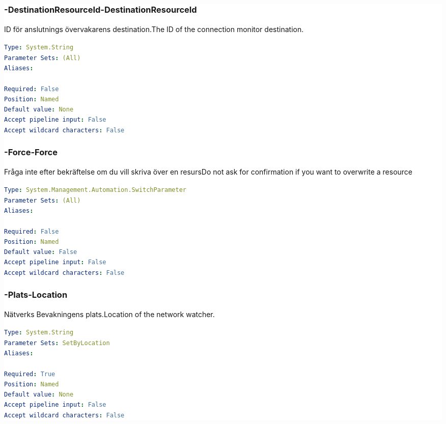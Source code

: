 ### <span data-ttu-id="3ab9f-124">-DestinationResourceId</span><span class="sxs-lookup"><span data-stu-id="3ab9f-124">-DestinationResourceId</span></span>
<span data-ttu-id="3ab9f-125">ID för anslutnings övervakarens destination.</span><span class="sxs-lookup"><span data-stu-id="3ab9f-125">The ID of the connection monitor destination.</span></span>

```yaml
Type: System.String
Parameter Sets: (All)
Aliases:

Required: False
Position: Named
Default value: None
Accept pipeline input: False
Accept wildcard characters: False
```

### <span data-ttu-id="3ab9f-126">-Force</span><span class="sxs-lookup"><span data-stu-id="3ab9f-126">-Force</span></span>
<span data-ttu-id="3ab9f-127">Fråga inte efter bekräftelse om du vill skriva över en resurs</span><span class="sxs-lookup"><span data-stu-id="3ab9f-127">Do not ask for confirmation if you want to overwrite a resource</span></span>

```yaml
Type: System.Management.Automation.SwitchParameter
Parameter Sets: (All)
Aliases:

Required: False
Position: Named
Default value: False
Accept pipeline input: False
Accept wildcard characters: False
```

### <span data-ttu-id="3ab9f-128">-Plats</span><span class="sxs-lookup"><span data-stu-id="3ab9f-128">-Location</span></span>
<span data-ttu-id="3ab9f-129">Nätverks Bevakningens plats.</span><span class="sxs-lookup"><span data-stu-id="3ab9f-129">Location of the network watcher.</span></span>

```yaml
Type: System.String
Parameter Sets: SetByLocation
Aliases:

Required: True
Position: Named
Default value: None
Accept pipeline input: False
Accept wildcard characters: False
```
